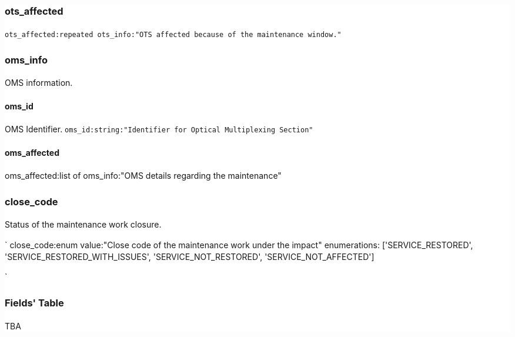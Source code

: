 ### ots_affected

`ots_affected:repeated ots_info:"OTS affected because of the maintenance window."`

### oms_info

OMS information.

#### oms_id

OMS Identifier. `oms_id:string:"Identifier for Optical Multiplexing Section"`

#### oms_affected

oms_affected:list of oms_info:"OMS details regarding the maintenance"

### close_code

Status of the maintenance work closure.

` 
close_code:enum value:"Close code of the maintenance work under the impact" 
enumerations: ['SERVICE_RESTORED', 'SERVICE_RESTORED_WITH_ISSUES', 'SERVICE_NOT_RESTORED', 'SERVICE_NOT_AFFECTED']

`

### Fields' Table
TBA
